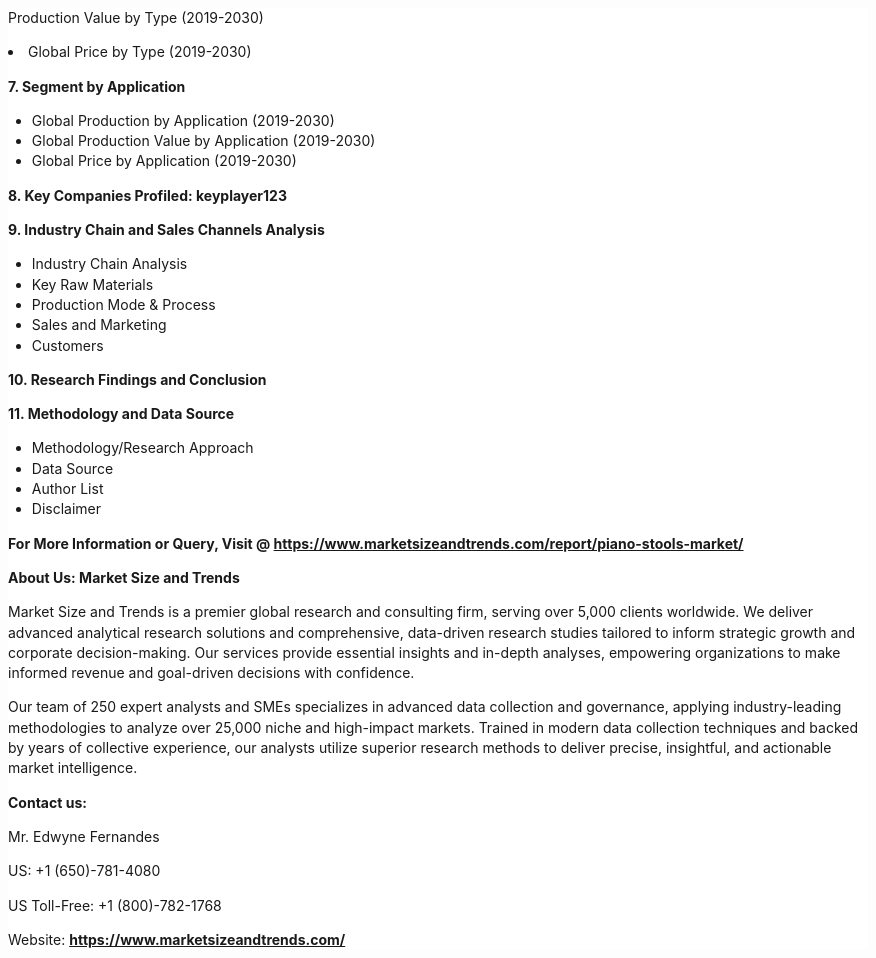 Production Value by Type (2019-2030)</li><li>Global Price by Type (2019-2030)</li></ul><p><strong>7. Segment by Application</strong></p><ul><li>Global Production by Application (2019-2030)</li><li>Global Production Value by Application (2019-2030)</li><li>Global Price by Application (2019-2030)</li></ul><p><strong>8. Key Companies Profiled: keyplayer123</strong></p><p><strong>9. Industry Chain and Sales Channels Analysis</strong></p><ul><li>Industry Chain Analysis</li><li>Key Raw Materials</li><li>Production Mode &amp; Process</li><li>Sales and Marketing</li><li>Customers</li></ul><p><strong>10. Research Findings and Conclusion</strong></p><p><strong>11. Methodology and Data Source</strong></p><ul><li>Methodology/Research Approach</li><li>Data Source</li><li>Author List</li><li>Disclaimer</li></ul></p><p><strong>For More Information or Query, Visit @ <a href="https://www.marketsizeandtrends.com/report/piano-stools-market/">https://www.marketsizeandtrends.com/report/piano-stools-market/</a></strong></p><p><strong>About Us: Market Size and Trends</strong></p><p>Market Size and Trends is a premier global research and consulting firm, serving over 5,000 clients worldwide. We deliver advanced analytical research solutions and comprehensive, data-driven research studies tailored to inform strategic growth and corporate decision-making. Our services provide essential insights and in-depth analyses, empowering organizations to make informed revenue and goal-driven decisions with confidence.</p><p>Our team of 250 expert analysts and SMEs specializes in advanced data collection and governance, applying industry-leading methodologies to analyze over 25,000 niche and high-impact markets. Trained in modern data collection techniques and backed by years of collective experience, our analysts utilize superior research methods to deliver precise, insightful, and actionable market intelligence.</p><p><strong>Contact us:</strong></p><p>Mr. Edwyne Fernandes</p><p>US: +1 (650)-781-4080</p><p>US Toll-Free: +1 (800)-782-1768</p><p>Website: <strong><a href="https://www.marketsizeandtrends.com/">https://www.marketsizeandtrends.com/</a></strong></p>
